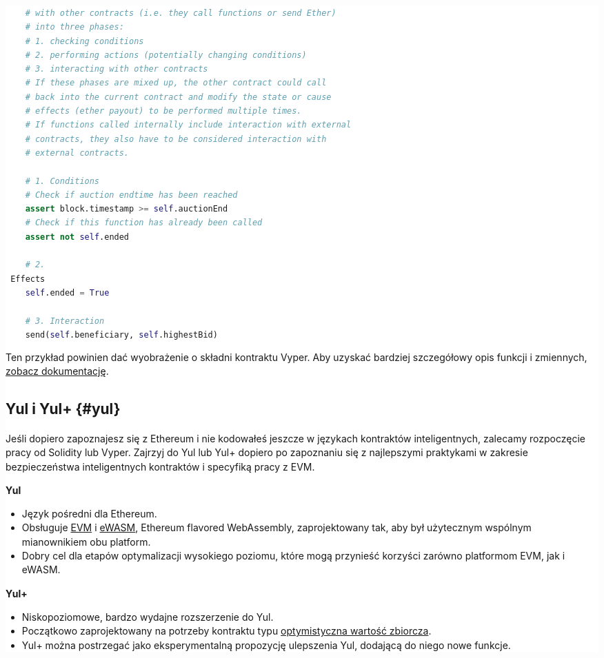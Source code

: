 ```python
    # with other contracts (i.e. they call functions or send Ether)
    # into three phases:
    # 1. checking conditions
    # 2. performing actions (potentially changing conditions)
    # 3. interacting with other contracts
    # If these phases are mixed up, the other contract could call
    # back into the current contract and modify the state or cause
    # effects (ether payout) to be performed multiple times.
    # If functions called internally include interaction with external
    # contracts, they also have to be considered interaction with
    # external contracts.

    # 1. Conditions
    # Check if auction endtime has been reached
    assert block.timestamp >= self.auctionEnd
    # Check if this function has already been called
    assert not self.ended

    # 2.
 Effects
    self.ended = True

    # 3. Interaction
    send(self.beneficiary, self.highestBid)
```

Ten przykład powinien dać wyobrażenie o składni kontraktu Vyper. Aby uzyskać bardziej szczegółowy opis funkcji i zmiennych, [zobacz dokumentację](https://vyper.readthedocs.io/en/latest/vyper-by-example.html#simple-open-auction).

## Yul i Yul+ {#yul}

Jeśli dopiero zapoznajesz się z Ethereum i nie kodowałeś jeszcze w językach kontraktów inteligentnych, zalecamy rozpoczęcie pracy od Solidity lub Vyper. Zajrzyj do Yul lub Yul+ dopiero po zapoznaniu się z najlepszymi praktykami w zakresie bezpieczeństwa inteligentnych kontraktów i specyfiką pracy z EVM.

**Yul**

- Język pośredni dla Ethereum.
- Obsługuje [EVM](en/developers/docs/evm) i [eWASM](https://github.com/ewasm), Ethereum flavored WebAssembly, zaprojektowany tak, aby był użytecznym wspólnym mianownikiem obu platform.
- Dobry cel dla etapów optymalizacji wysokiego poziomu, które mogą przynieść korzyści zarówno platformom EVM, jak i eWASM.

**Yul+**

- Niskopoziomowe, bardzo wydajne rozszerzenie do Yul.
- Początkowo zaprojektowany na potrzeby kontraktu typu [optymistyczna wartość zbiorcza](en/developers/docs/layer-2-scaling/#rollups-and-sidechains).
- Yul+ można postrzegać jako eksperymentalną propozycję ulepszenia Yul, dodającą do niego nowe funkcje.
